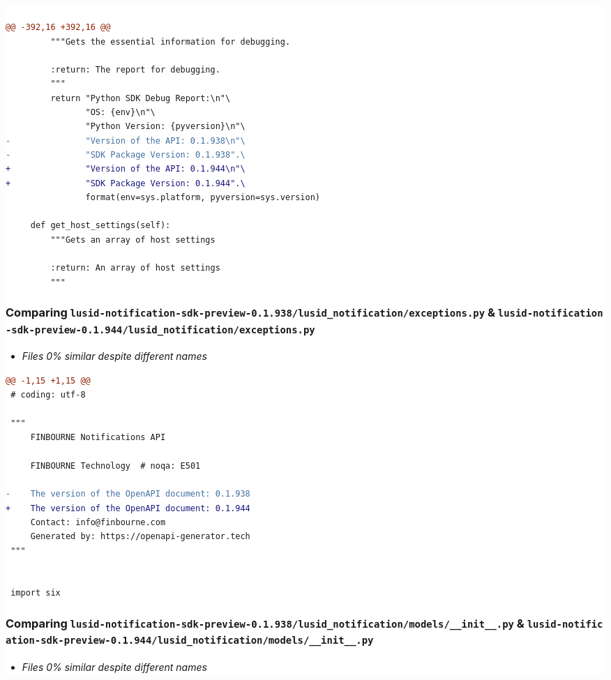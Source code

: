 ```diff
 
@@ -392,16 +392,16 @@
         """Gets the essential information for debugging.
 
         :return: The report for debugging.
         """
         return "Python SDK Debug Report:\n"\
                "OS: {env}\n"\
                "Python Version: {pyversion}\n"\
-               "Version of the API: 0.1.938\n"\
-               "SDK Package Version: 0.1.938".\
+               "Version of the API: 0.1.944\n"\
+               "SDK Package Version: 0.1.944".\
                format(env=sys.platform, pyversion=sys.version)
 
     def get_host_settings(self):
         """Gets an array of host settings
 
         :return: An array of host settings
         """
```

### Comparing `lusid-notification-sdk-preview-0.1.938/lusid_notification/exceptions.py` & `lusid-notification-sdk-preview-0.1.944/lusid_notification/exceptions.py`

 * *Files 0% similar despite different names*

```diff
@@ -1,15 +1,15 @@
 # coding: utf-8
 
 """
     FINBOURNE Notifications API
 
     FINBOURNE Technology  # noqa: E501
 
-    The version of the OpenAPI document: 0.1.938
+    The version of the OpenAPI document: 0.1.944
     Contact: info@finbourne.com
     Generated by: https://openapi-generator.tech
 """
 
 
 import six
```

### Comparing `lusid-notification-sdk-preview-0.1.938/lusid_notification/models/__init__.py` & `lusid-notification-sdk-preview-0.1.944/lusid_notification/models/__init__.py`

 * *Files 0% similar despite different names*

